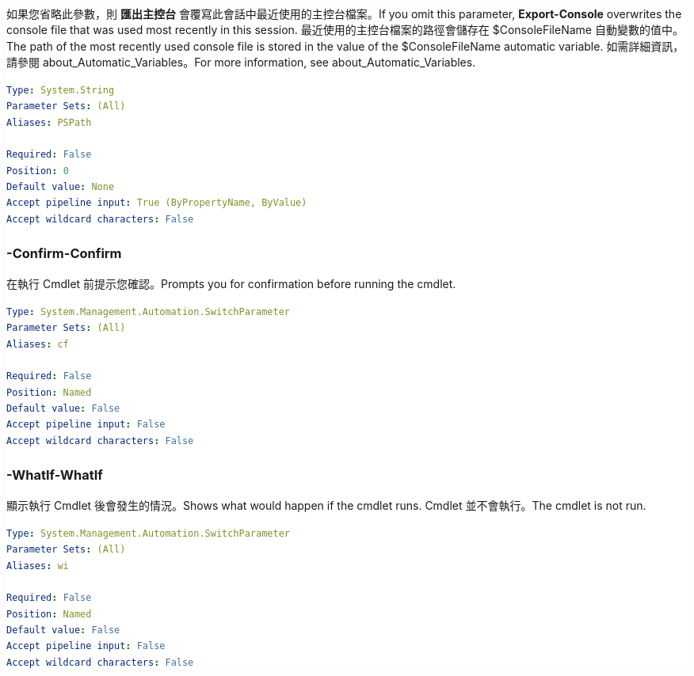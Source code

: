 <span data-ttu-id="8e3d8-154">如果您省略此參數，則 **匯出主控台** 會覆寫此會話中最近使用的主控台檔案。</span><span class="sxs-lookup"><span data-stu-id="8e3d8-154">If you omit this parameter, **Export-Console** overwrites the console file that was used most recently in this session.</span></span>
<span data-ttu-id="8e3d8-155">最近使用的主控台檔案的路徑會儲存在 $ConsoleFileName 自動變數的值中。</span><span class="sxs-lookup"><span data-stu-id="8e3d8-155">The path of the most recently used console file is stored in the value of the $ConsoleFileName automatic variable.</span></span>
<span data-ttu-id="8e3d8-156">如需詳細資訊，請參閱 about_Automatic_Variables。</span><span class="sxs-lookup"><span data-stu-id="8e3d8-156">For more information, see about_Automatic_Variables.</span></span>

```yaml
Type: System.String
Parameter Sets: (All)
Aliases: PSPath

Required: False
Position: 0
Default value: None
Accept pipeline input: True (ByPropertyName, ByValue)
Accept wildcard characters: False
```

### <span data-ttu-id="8e3d8-157">-Confirm</span><span class="sxs-lookup"><span data-stu-id="8e3d8-157">-Confirm</span></span>
<span data-ttu-id="8e3d8-158">在執行 Cmdlet 前提示您確認。</span><span class="sxs-lookup"><span data-stu-id="8e3d8-158">Prompts you for confirmation before running the cmdlet.</span></span>

```yaml
Type: System.Management.Automation.SwitchParameter
Parameter Sets: (All)
Aliases: cf

Required: False
Position: Named
Default value: False
Accept pipeline input: False
Accept wildcard characters: False
```

### <span data-ttu-id="8e3d8-159">-WhatIf</span><span class="sxs-lookup"><span data-stu-id="8e3d8-159">-WhatIf</span></span>
<span data-ttu-id="8e3d8-160">顯示執行 Cmdlet 後會發生的情況。</span><span class="sxs-lookup"><span data-stu-id="8e3d8-160">Shows what would happen if the cmdlet runs.</span></span>
<span data-ttu-id="8e3d8-161">Cmdlet 並不會執行。</span><span class="sxs-lookup"><span data-stu-id="8e3d8-161">The cmdlet is not run.</span></span>

```yaml
Type: System.Management.Automation.SwitchParameter
Parameter Sets: (All)
Aliases: wi

Required: False
Position: Named
Default value: False
Accept pipeline input: False
Accept wildcard characters: False
```
